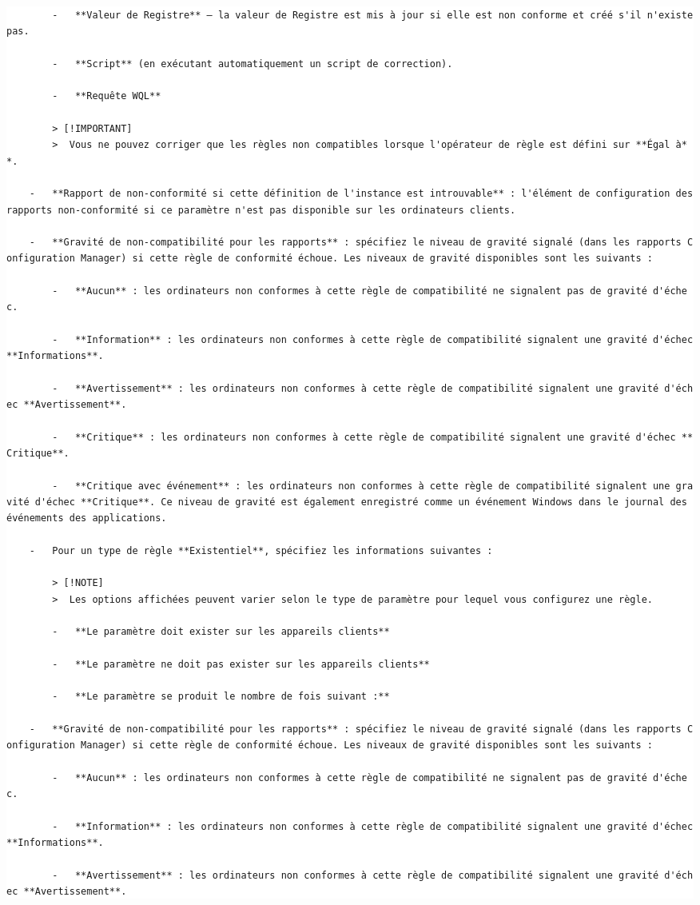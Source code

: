             -   **Valeur de Registre** – la valeur de Registre est mis à jour si elle est non conforme et créé s'il n'existe pas.  

            -   **Script** (en exécutant automatiquement un script de correction).  

            -   **Requête WQL**  

            > [!IMPORTANT]  
            >  Vous ne pouvez corriger que les règles non compatibles lorsque l'opérateur de règle est défini sur **Égal à**.  

        -   **Rapport de non-conformité si cette définition de l'instance est introuvable** : l'élément de configuration des rapports non-conformité si ce paramètre n'est pas disponible sur les ordinateurs clients.  

        -   **Gravité de non-compatibilité pour les rapports** : spécifiez le niveau de gravité signalé (dans les rapports Configuration Manager) si cette règle de conformité échoue. Les niveaux de gravité disponibles sont les suivants :  

            -   **Aucun** : les ordinateurs non conformes à cette règle de compatibilité ne signalent pas de gravité d'échec.  

            -   **Information** : les ordinateurs non conformes à cette règle de compatibilité signalent une gravité d'échec **Informations**.  

            -   **Avertissement** : les ordinateurs non conformes à cette règle de compatibilité signalent une gravité d'échec **Avertissement**.  

            -   **Critique** : les ordinateurs non conformes à cette règle de compatibilité signalent une gravité d'échec **Critique**.  

            -   **Critique avec événement** : les ordinateurs non conformes à cette règle de compatibilité signalent une gravité d'échec **Critique**. Ce niveau de gravité est également enregistré comme un événement Windows dans le journal des événements des applications.  

        -   Pour un type de règle **Existentiel**, spécifiez les informations suivantes :  

            > [!NOTE]  
            >  Les options affichées peuvent varier selon le type de paramètre pour lequel vous configurez une règle.  

            -   **Le paramètre doit exister sur les appareils clients**  

            -   **Le paramètre ne doit pas exister sur les appareils clients**  

            -   **Le paramètre se produit le nombre de fois suivant :**  

        -   **Gravité de non-compatibilité pour les rapports** : spécifiez le niveau de gravité signalé (dans les rapports Configuration Manager) si cette règle de conformité échoue. Les niveaux de gravité disponibles sont les suivants :  

            -   **Aucun** : les ordinateurs non conformes à cette règle de compatibilité ne signalent pas de gravité d'échec.  

            -   **Information** : les ordinateurs non conformes à cette règle de compatibilité signalent une gravité d'échec **Informations**.  

            -   **Avertissement** : les ordinateurs non conformes à cette règle de compatibilité signalent une gravité d'échec **Avertissement**.  
